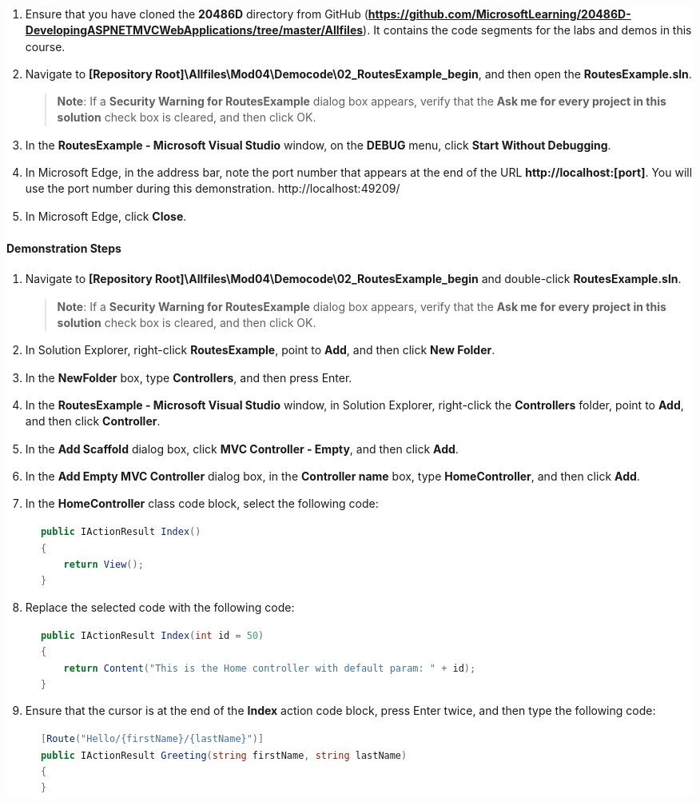 1. Ensure that you have cloned the **20486D** directory from GitHub (**https://github.com/MicrosoftLearning/20486D-DevelopingASPNETMVCWebApplications/tree/master/Allfiles**). It contains the code segments for the labs and demos in this course. 

2. Navigate to **[Repository Root]\Allfiles\Mod04\Democode\02_RoutesExample_begin**, and then open the **RoutesExample.sln**.

    >**Note**: If a **Security Warning for RoutesExample** dialog box appears, verify that the **Ask me for every project in this solution** check box is cleared, and then click OK.

3. In the **RoutesExample - Microsoft Visual Studio** window, on the **DEBUG** menu, click **Start Without Debugging**.

4. In Microsoft Edge, in the address bar, note the port number that appears at the end of the URL **http://localhost:[port]**. You will use the port number during this demonstration. http://localhost:49209/

5. In Microsoft Edge, click **Close**. 

#### Demonstration Steps

1. Navigate to **[Repository Root]\Allfiles\Mod04\Democode\02_RoutesExample_begin** and double-click **RoutesExample.sln**.

    >**Note**: If a **Security Warning for RoutesExample** dialog box appears, verify that the **Ask me for every project in this solution** check box is cleared, and then click OK.

2. In Solution Explorer, right-click **RoutesExample**, point to **Add**, and then click **New Folder**.

3. In the **NewFolder** box, type **Controllers**, and then press Enter.

4. In the **RoutesExample - Microsoft Visual Studio** window, in Solution Explorer, right-click the **Controllers** folder, point to **Add**, and then click **Controller**.

5. In the **Add Scaffold** dialog box, click **MVC Controller - Empty**, and then click **Add**.

6. In the **Add Empty MVC Controller** dialog box, in the **Controller name** box, type **HomeController**, and then click **Add**.

7. In the **HomeController** class code block, select the following code:
  ```cs
        public IActionResult Index()
        {
            return View();
        }
  ```

8. Replace the selected code with the following code:
  ```cs
        public IActionResult Index(int id = 50)
        {
            return Content("This is the Home controller with default param: " + id);
        }
  ```

9. Ensure that the cursor is at the end of the **Index** action code block, press Enter twice, and then type the following code:
  ```cs
        [Route("Hello/{firstName}/{lastName}")]
        public IActionResult Greeting(string firstName, string lastName)
        {
        }
  ```
